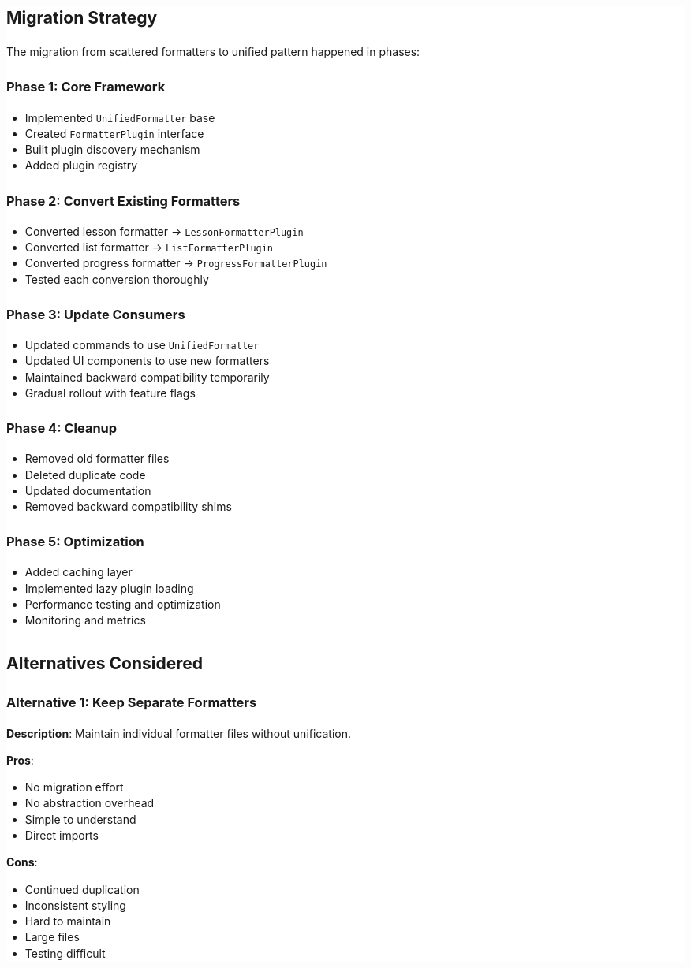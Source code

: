 ## Migration Strategy

The migration from scattered formatters to unified pattern happened in phases:

### Phase 1: Core Framework
- Implemented `UnifiedFormatter` base
- Created `FormatterPlugin` interface
- Built plugin discovery mechanism
- Added plugin registry

### Phase 2: Convert Existing Formatters
- Converted lesson formatter → `LessonFormatterPlugin`
- Converted list formatter → `ListFormatterPlugin`
- Converted progress formatter → `ProgressFormatterPlugin`
- Tested each conversion thoroughly

### Phase 3: Update Consumers
- Updated commands to use `UnifiedFormatter`
- Updated UI components to use new formatters
- Maintained backward compatibility temporarily
- Gradual rollout with feature flags

### Phase 4: Cleanup
- Removed old formatter files
- Deleted duplicate code
- Updated documentation
- Removed backward compatibility shims

### Phase 5: Optimization
- Added caching layer
- Implemented lazy plugin loading
- Performance testing and optimization
- Monitoring and metrics

## Alternatives Considered

### Alternative 1: Keep Separate Formatters

**Description**: Maintain individual formatter files without unification.

**Pros**:
- No migration effort
- No abstraction overhead
- Simple to understand
- Direct imports

**Cons**:
- Continued duplication
- Inconsistent styling
- Hard to maintain
- Large files
- Testing difficult
